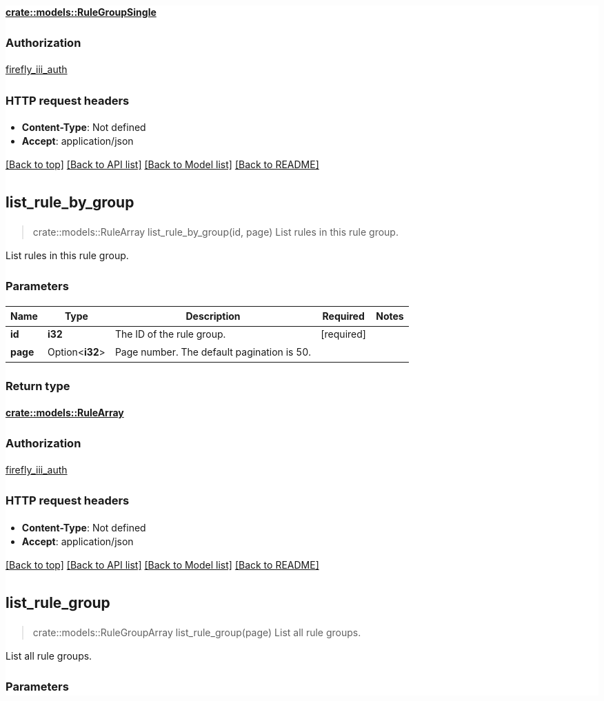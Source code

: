 [**crate::models::RuleGroupSingle**](RuleGroupSingle.md)

### Authorization

[firefly_iii_auth](../README.md#firefly_iii_auth)

### HTTP request headers

- **Content-Type**: Not defined
- **Accept**: application/json

[[Back to top]](#) [[Back to API list]](../README.md#documentation-for-api-endpoints) [[Back to Model list]](../README.md#documentation-for-models) [[Back to README]](../README.md)


## list_rule_by_group

> crate::models::RuleArray list_rule_by_group(id, page)
List rules in this rule group.

List rules in this rule group.

### Parameters


Name | Type | Description  | Required | Notes
------------- | ------------- | ------------- | ------------- | -------------
**id** | **i32** | The ID of the rule group. | [required] |
**page** | Option<**i32**> | Page number. The default pagination is 50. |  |

### Return type

[**crate::models::RuleArray**](RuleArray.md)

### Authorization

[firefly_iii_auth](../README.md#firefly_iii_auth)

### HTTP request headers

- **Content-Type**: Not defined
- **Accept**: application/json

[[Back to top]](#) [[Back to API list]](../README.md#documentation-for-api-endpoints) [[Back to Model list]](../README.md#documentation-for-models) [[Back to README]](../README.md)


## list_rule_group

> crate::models::RuleGroupArray list_rule_group(page)
List all rule groups.

List all rule groups.

### Parameters
